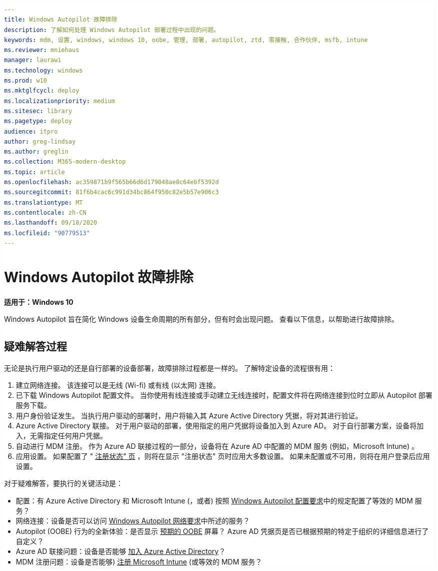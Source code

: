 ```yaml
---
title: Windows Autopilot 故障排除
description: 了解如何处理 Windows Autopilot 部署过程中出现的问题。
keywords: mdm, 设置, windows, windows 10, oobe, 管理, 部署, autopilot, ztd, 零接触, 合作伙伴, msfb, intune
ms.reviewer: mniehaus
manager: laurawi
ms.technology: windows
ms.prod: w10
ms.mktglfcycl: deploy
ms.localizationpriority: medium
ms.sitesec: library
ms.pagetype: deploy
audience: itpro
author: greg-lindsay
ms.author: greglin
ms.collection: M365-modern-desktop
ms.topic: article
ms.openlocfilehash: ac359871b9f565b66d6d179048ae8c64ebf5392d
ms.sourcegitcommit: 81f6b4cac6c991d34bc864f950c82e5b57e906c3
ms.translationtype: MT
ms.contentlocale: zh-CN
ms.lasthandoff: 09/18/2020
ms.locfileid: "90779513"
---
```

# <a name="troubleshooting-windows-autopilot"></a>Windows Autopilot 故障排除

**适用于：Windows 10**

Windows Autopilot 旨在简化 Windows 设备生命周期的所有部分，但有时会出现问题。 查看以下信息，以帮助进行故障排除。

## <a name="troubleshooting-process"></a>疑难解答过程

无论是执行用户驱动的还是自行部署的设备部署，故障排除过程都是一样的。 了解特定设备的流程很有用：

1. 建立网络连接。 该连接可以是无线 (Wi-fi) 或有线 (以太网) 连接。
2. 已下载 Windows Autopilot 配置文件。 当你使用有线连接或手动建立无线连接时，配置文件将在网络连接到位时立即从 Autopilot 部署服务下载。
3. 用户身份验证发生。 当执行用户驱动的部署时，用户将输入其 Azure Active Directory 凭据，将对其进行验证。
4. Azure Active Directory 联接。 对于用户驱动的部署，使用指定的用户凭据将设备加入到 Azure AD。 对于自行部署方案，设备将加入，无需指定任何用户凭据。
5. 自动进行 MDM 注册。 作为 Azure AD 联接过程的一部分，设备将在 Azure AD 中配置的 MDM 服务 (例如，Microsoft Intune) 。
6. 应用设置。 如果配置了 " [注册状态" 页](enrollment-status.md) ，则将在显示 "注册状态" 页时应用大多数设置。 如果未配置或不可用，则将在用户登录后应用设置。

对于疑难解答，要执行的关键活动是：

- 配置：有 Azure Active Directory 和 Microsoft Intune (，或者) 按照 [Windows Autopilot 配置要求](configuration-requirements.md)中的规定配置了等效的 MDM 服务？
- 网络连接：设备是否可以访问 [Windows Autopilot 网络要求](networking-requirements.md)中所述的服务？
- Autopilot (OOBE) 行为的全新体验：是否显示 [预期的 OOBE](#troubleshooting-autopilot-oobe-issues) 屏幕？ Azure AD 凭据页是否已根据预期的特定于组织的详细信息进行了自定义？
- Azure AD 联接问题：设备是否能够 [加入 Azure Active Directory](#troubleshooting-azure-ad-join-issues)？
- MDM 注册问题：设备是否能够) [注册 Microsoft Intune](#troubleshooting-intune-enrollment-issues) (或等效的 MDM 服务？
